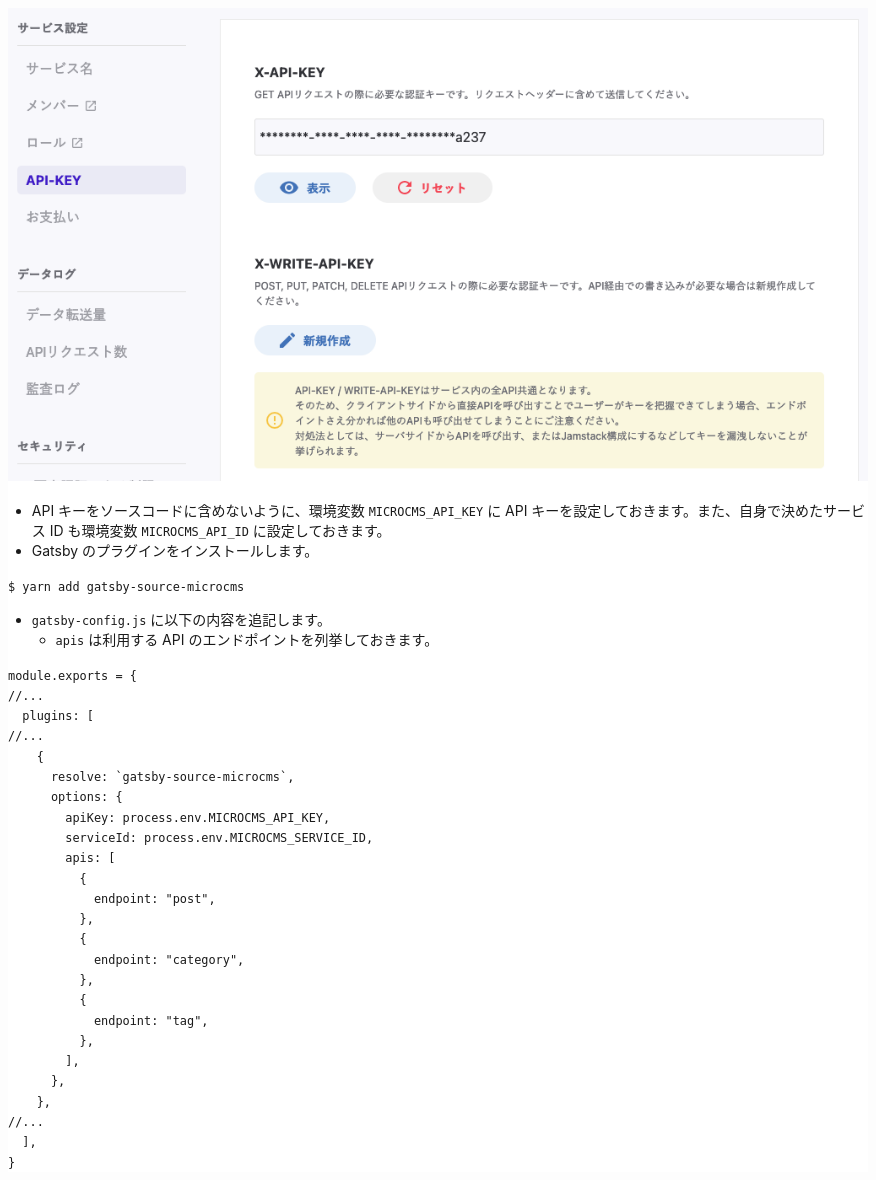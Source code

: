 ![](20230211144152.png)

-   API キーをソースコードに含めないように、環境変数 `MICROCMS_API_KEY` に API キーを設定しておきます。また、自身で決めたサービス ID も環境変数 `MICROCMS_API_ID` に設定しておきます。
-   Gatsby のプラグインをインストールします。

```
$ yarn add gatsby-source-microcms
```

-   `gatsby-config.js` に以下の内容を追記します。
    -   `apis` は利用する API のエンドポイントを列挙しておきます。

```
module.exports = {
//...
  plugins: [
//...
    {
      resolve: `gatsby-source-microcms`,
      options: {
        apiKey: process.env.MICROCMS_API_KEY,
        serviceId: process.env.MICROCMS_SERVICE_ID,
        apis: [
          {
            endpoint: "post",
          },
          {
            endpoint: "category",
          },
          {
            endpoint: "tag",
          },
        ],
      },
    },
//...
  ],
}
```
